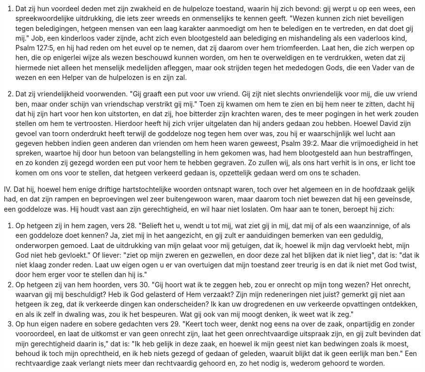 1. Dat zij hun voordeel deden met zijn zwakheid en de hulpeloze toestand, waarin hij zich bevond: gij werpt u op een wees, een spreekwoordelijke uitdrukking, die iets zeer wreeds en onmenselijks te kennen geeft. "Wezen kunnen zich niet beveiligen tegen beledigingen, hetgeen mensen van een laag karakter aanmoedigt om hen te beledigen en te vertreden, en dat doet gij mij." Job, een kinderloos vader zijnde, acht zich even blootgesteld aan belediging en mishandeling als een vaderloos kind, Psalm 127:5, en hij had reden om het euvel op te nemen, dat zij daarom over hem triomfeerden. Laat hen, die zich werpen op hen, die op enigerlei wijze als wezen beschouwd kunnen worden, om hen te overweldigen en te verdrukken, weten dat zij hiermede niet alleen het menselijk medelijden afleggen, maar ook strijden tegen het mededogen Gods, die een Vader van de wezen en een Helper van de hulpelozen is en zijn zal.

2. Dat zij vriendelijkheid voorwenden. "Gij graaft een put voor uw vriend. Gij zijt niet slechts onvriendelijk voor mij, die uw vriend ben, maar onder schijn van vriendschap verstrikt gij mij." Toen zij kwamen om hem te zien en bij hem neer te zitten, dacht hij dat hij zijn hart voor hen kon uitstorten, en dat zij, hoe bitterder zijn krachten waren, des te meer pogingen in het werk zouden stellen om hem te vertroosten. Hierdoor heeft hij zich vrijer uitgelaten dan hij anders gedaan zou hebben. Hoewel David zijn gevoel van toorn onderdrukt heeft terwijl de goddeloze nog tegen hem over was, zou hij er waarschijnlijk wel lucht aan gegeven hebben indien geen anderen dan vrienden om hem heen waren geweest, Psalm 39:2. Maar die vrijmoedigheid in het spreken, waartoe hij door hun betoon van belangstelling in hem gekomen was, had hem blootgesteld aan hun bestraffingen, en zo konden zij gezegd worden een put voor hem te hebben gegraven. Zo zullen wij, als ons hart verhit is in ons, er licht toe komen om ons voor te stellen, dat hetgeen verkeerd gedaan is, opzettelijk gedaan werd om ons te schaden.

IV. Dat hij, hoewel hem enige driftige hartstochtelijke woorden ontsnapt waren, toch over het algemeen en in de hoofdzaak gelijk had, en dat zijn rampen en beproevingen wel zeer buitengewoon waren, maar daarom toch niet bewezen dat hij een geveinsde, een goddeloze was. Hij houdt vast aan zijn gerechtigheid, en wil haar niet loslaten. Om haar aan te tonen, beroept hij zich:

1. Op hetgeen zij in hem zagen, vers 28. "Belieft het u, wendt u tot mij, wat ziet gij in mij, dat mij of als een waanzinnige, of als een goddeloze doet kennen? Ja, ziet mij in het aangezicht, en gij zult er aanduidingen bemerken van een geduldig, onderworpen gemoed. Laat de uitdrukking van mijn gelaat voor mij getuigen, dat ik, hoewel ik mijn dag vervloekt hebt, mijn God niet heb gevloekt." Of liever: "ziet op mijn zweren en gezwellen, en door deze zal het blijken dat ik niet lieg", dat is: "dat ik niet klaag zonder reden. Laat uw eigen ogen u er van overtuigen dat mijn toestand zeer treurig is en dat ik niet met God twist, door hem erger voor te stellen dan hij is." 
2. Op hetgeen zij van hem hoorden, vers 30. "Gij hoort wat ik te zeggen heb, zou er onrecht op mijn tong wezen? Het onrecht, waarvan gij mij beschuldigt? Heb ik God gelasterd of Hem verzaakt? Zijn mijn redeneringen niet juist? gemerkt gij niet aan hetgeen ik zeg, dat ik verkeerde dingen kan onderscheiden? Ik kan uw drogredenen en uw verkeerde opvattingen ontdekken, en als ik zelf in dwaling was, zou ik het bespeuren. Wat gij ook van mij moogt denken, ik weet wat ik zeg." 
3. Op hun eigen nadere en sobere gedachten vers 29. "Keert toch weer, denkt nog eens na over de zaak, onpartijdig en zonder vooroordeel, en laat de uitkomst er van geen onrecht zijn, laat het geen onrechtvaardige uitspraak zijn, en gij zult bevinden dat mijn gerechtigheid daarin is," dat is: "Ik heb gelijk in deze zaak, en hoewel ik mijn geest niet kan bedwingen zoals ik moest, behoud ik toch mijn oprechtheid, en ik heb niets gezegd of gedaan of geleden, waaruit blijkt dat ik geen eerlijk man ben." Een rechtvaardige zaak verlangt niets meer dan rechtvaardig gehoord en, zo het nodig is, wederom gehoord te worden.
